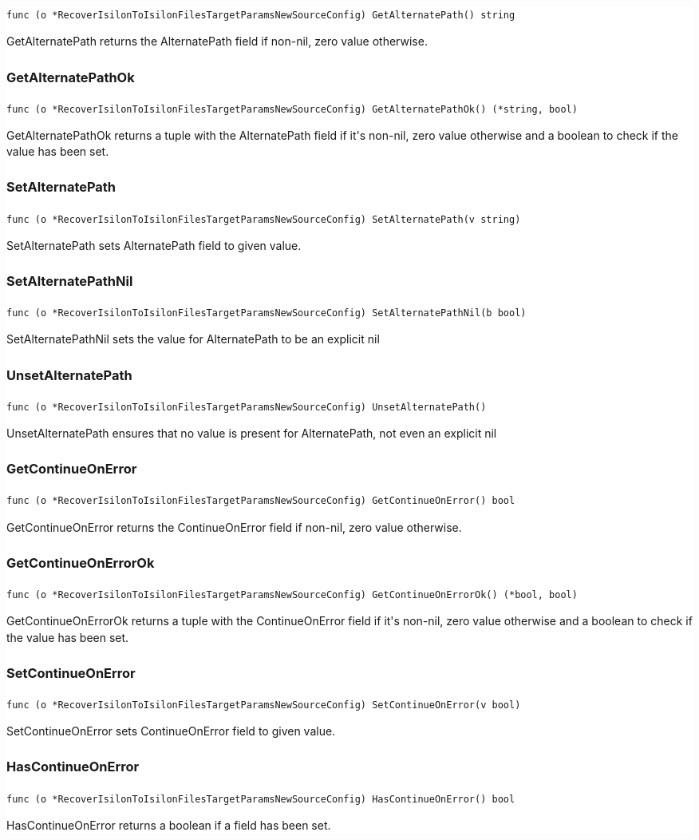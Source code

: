 `func (o *RecoverIsilonToIsilonFilesTargetParamsNewSourceConfig) GetAlternatePath() string`

GetAlternatePath returns the AlternatePath field if non-nil, zero value otherwise.

### GetAlternatePathOk

`func (o *RecoverIsilonToIsilonFilesTargetParamsNewSourceConfig) GetAlternatePathOk() (*string, bool)`

GetAlternatePathOk returns a tuple with the AlternatePath field if it's non-nil, zero value otherwise
and a boolean to check if the value has been set.

### SetAlternatePath

`func (o *RecoverIsilonToIsilonFilesTargetParamsNewSourceConfig) SetAlternatePath(v string)`

SetAlternatePath sets AlternatePath field to given value.


### SetAlternatePathNil

`func (o *RecoverIsilonToIsilonFilesTargetParamsNewSourceConfig) SetAlternatePathNil(b bool)`

 SetAlternatePathNil sets the value for AlternatePath to be an explicit nil

### UnsetAlternatePath
`func (o *RecoverIsilonToIsilonFilesTargetParamsNewSourceConfig) UnsetAlternatePath()`

UnsetAlternatePath ensures that no value is present for AlternatePath, not even an explicit nil
### GetContinueOnError

`func (o *RecoverIsilonToIsilonFilesTargetParamsNewSourceConfig) GetContinueOnError() bool`

GetContinueOnError returns the ContinueOnError field if non-nil, zero value otherwise.

### GetContinueOnErrorOk

`func (o *RecoverIsilonToIsilonFilesTargetParamsNewSourceConfig) GetContinueOnErrorOk() (*bool, bool)`

GetContinueOnErrorOk returns a tuple with the ContinueOnError field if it's non-nil, zero value otherwise
and a boolean to check if the value has been set.

### SetContinueOnError

`func (o *RecoverIsilonToIsilonFilesTargetParamsNewSourceConfig) SetContinueOnError(v bool)`

SetContinueOnError sets ContinueOnError field to given value.

### HasContinueOnError

`func (o *RecoverIsilonToIsilonFilesTargetParamsNewSourceConfig) HasContinueOnError() bool`

HasContinueOnError returns a boolean if a field has been set.
